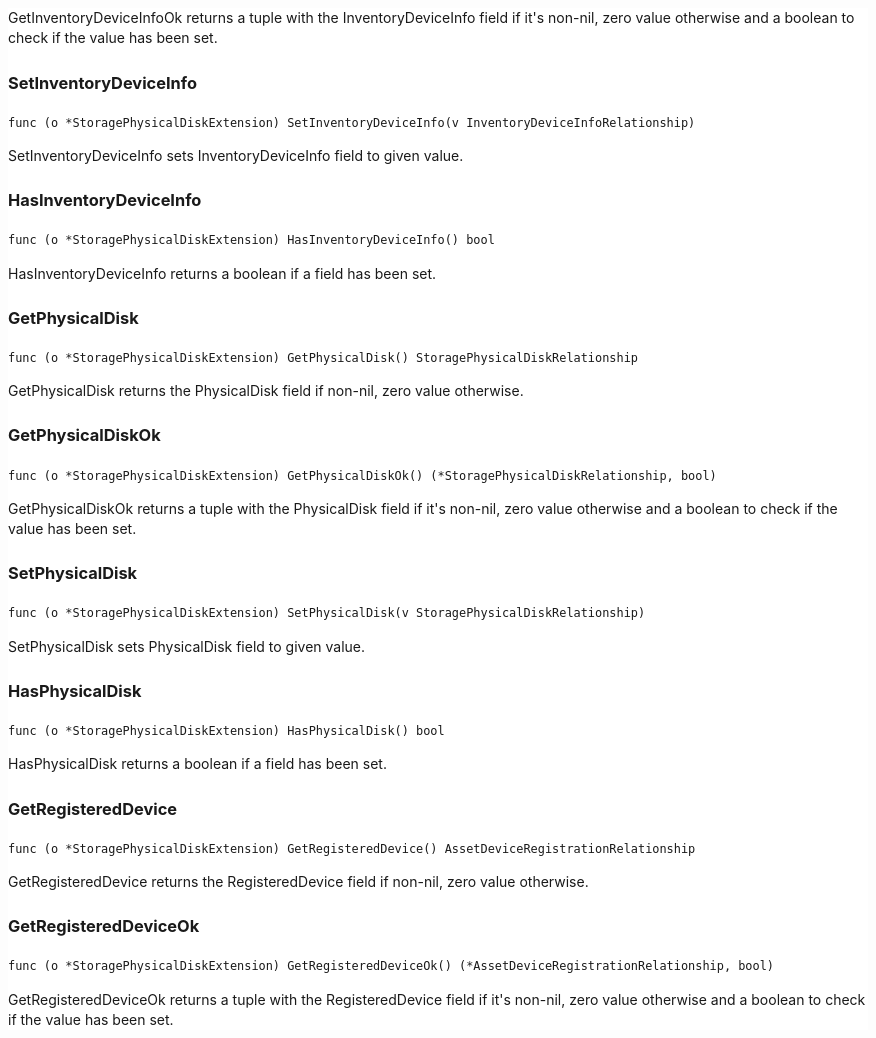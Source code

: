 GetInventoryDeviceInfoOk returns a tuple with the InventoryDeviceInfo field if it's non-nil, zero value otherwise
and a boolean to check if the value has been set.

### SetInventoryDeviceInfo

`func (o *StoragePhysicalDiskExtension) SetInventoryDeviceInfo(v InventoryDeviceInfoRelationship)`

SetInventoryDeviceInfo sets InventoryDeviceInfo field to given value.

### HasInventoryDeviceInfo

`func (o *StoragePhysicalDiskExtension) HasInventoryDeviceInfo() bool`

HasInventoryDeviceInfo returns a boolean if a field has been set.

### GetPhysicalDisk

`func (o *StoragePhysicalDiskExtension) GetPhysicalDisk() StoragePhysicalDiskRelationship`

GetPhysicalDisk returns the PhysicalDisk field if non-nil, zero value otherwise.

### GetPhysicalDiskOk

`func (o *StoragePhysicalDiskExtension) GetPhysicalDiskOk() (*StoragePhysicalDiskRelationship, bool)`

GetPhysicalDiskOk returns a tuple with the PhysicalDisk field if it's non-nil, zero value otherwise
and a boolean to check if the value has been set.

### SetPhysicalDisk

`func (o *StoragePhysicalDiskExtension) SetPhysicalDisk(v StoragePhysicalDiskRelationship)`

SetPhysicalDisk sets PhysicalDisk field to given value.

### HasPhysicalDisk

`func (o *StoragePhysicalDiskExtension) HasPhysicalDisk() bool`

HasPhysicalDisk returns a boolean if a field has been set.

### GetRegisteredDevice

`func (o *StoragePhysicalDiskExtension) GetRegisteredDevice() AssetDeviceRegistrationRelationship`

GetRegisteredDevice returns the RegisteredDevice field if non-nil, zero value otherwise.

### GetRegisteredDeviceOk

`func (o *StoragePhysicalDiskExtension) GetRegisteredDeviceOk() (*AssetDeviceRegistrationRelationship, bool)`

GetRegisteredDeviceOk returns a tuple with the RegisteredDevice field if it's non-nil, zero value otherwise
and a boolean to check if the value has been set.
